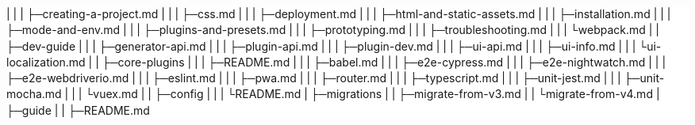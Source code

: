 |  | |   ├─creating-a-project.md
|  | |   ├─css.md
|  | |   ├─deployment.md
|  | |   ├─html-and-static-assets.md
|  | |   ├─installation.md
|  | |   ├─mode-and-env.md
|  | |   ├─plugins-and-presets.md
|  | |   ├─prototyping.md
|  | |   ├─troubleshooting.md
|  | |   └webpack.md
|  | ├─dev-guide
|  | |     ├─generator-api.md
|  | |     ├─plugin-api.md
|  | |     ├─plugin-dev.md
|  | |     ├─ui-api.md
|  | |     ├─ui-info.md
|  | |     └ui-localization.md
|  | ├─core-plugins
|  | |      ├─README.md
|  | |      ├─babel.md
|  | |      ├─e2e-cypress.md
|  | |      ├─e2e-nightwatch.md
|  | |      ├─e2e-webdriverio.md
|  | |      ├─eslint.md
|  | |      ├─pwa.md
|  | |      ├─router.md
|  | |      ├─typescript.md
|  | |      ├─unit-jest.md
|  | |      ├─unit-mocha.md
|  | |      └vuex.md
|  | ├─config
|  | |   └README.md
|  ├─migrations
|  |     ├─migrate-from-v3.md
|  |     └migrate-from-v4.md
|  ├─guide
|  |   ├─README.md